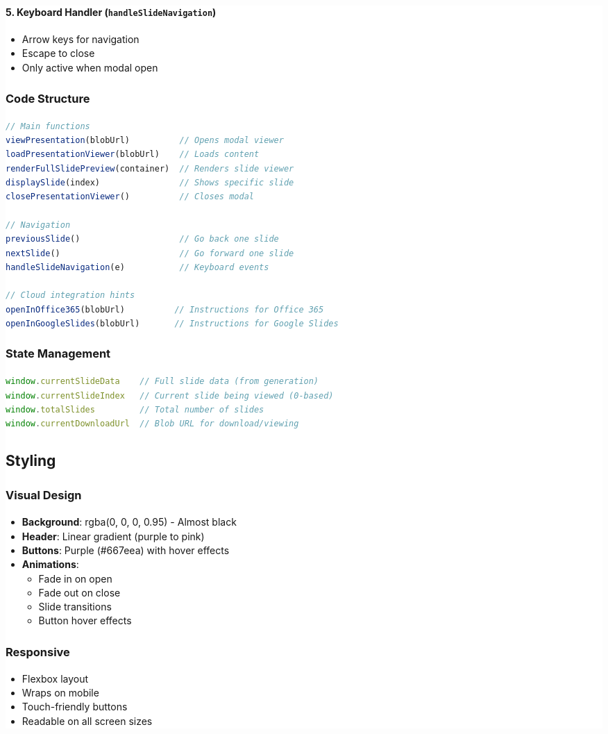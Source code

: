#### 5. **Keyboard Handler** (`handleSlideNavigation`)
- Arrow keys for navigation
- Escape to close
- Only active when modal open

### Code Structure

```javascript
// Main functions
viewPresentation(blobUrl)          // Opens modal viewer
loadPresentationViewer(blobUrl)    // Loads content
renderFullSlidePreview(container)  // Renders slide viewer
displaySlide(index)                // Shows specific slide
closePresentationViewer()          // Closes modal

// Navigation
previousSlide()                    // Go back one slide
nextSlide()                        // Go forward one slide
handleSlideNavigation(e)           // Keyboard events

// Cloud integration hints
openInOffice365(blobUrl)          // Instructions for Office 365
openInGoogleSlides(blobUrl)       // Instructions for Google Slides
```

### State Management

```javascript
window.currentSlideData    // Full slide data (from generation)
window.currentSlideIndex   // Current slide being viewed (0-based)
window.totalSlides         // Total number of slides
window.currentDownloadUrl  // Blob URL for download/viewing
```

## Styling

### Visual Design
- **Background**: rgba(0, 0, 0, 0.95) - Almost black
- **Header**: Linear gradient (purple to pink)
- **Buttons**: Purple (#667eea) with hover effects
- **Animations**: 
  - Fade in on open
  - Fade out on close
  - Slide transitions
  - Button hover effects

### Responsive
- Flexbox layout
- Wraps on mobile
- Touch-friendly buttons
- Readable on all screen sizes
